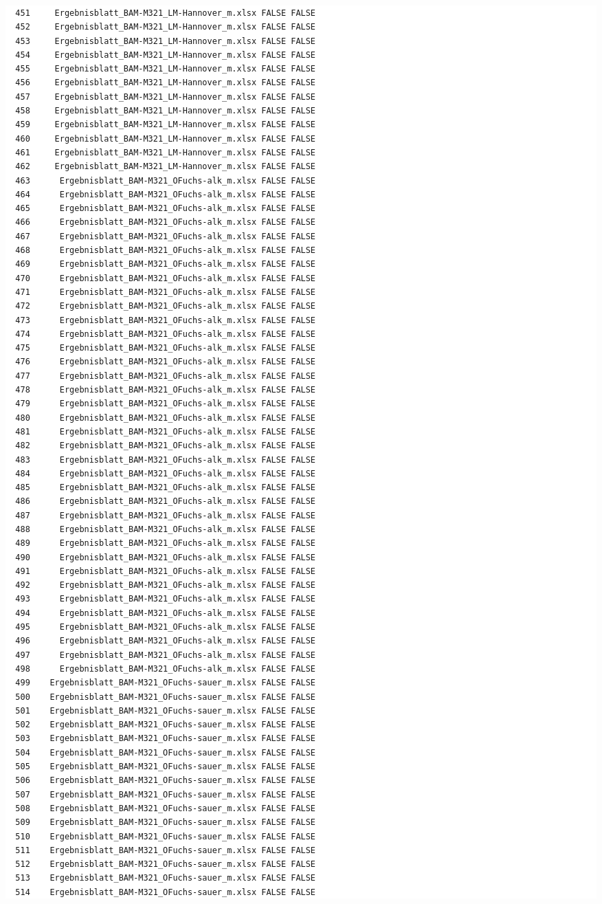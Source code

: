       451     Ergebnisblatt_BAM-M321_LM-Hannover_m.xlsx FALSE FALSE
      452     Ergebnisblatt_BAM-M321_LM-Hannover_m.xlsx FALSE FALSE
      453     Ergebnisblatt_BAM-M321_LM-Hannover_m.xlsx FALSE FALSE
      454     Ergebnisblatt_BAM-M321_LM-Hannover_m.xlsx FALSE FALSE
      455     Ergebnisblatt_BAM-M321_LM-Hannover_m.xlsx FALSE FALSE
      456     Ergebnisblatt_BAM-M321_LM-Hannover_m.xlsx FALSE FALSE
      457     Ergebnisblatt_BAM-M321_LM-Hannover_m.xlsx FALSE FALSE
      458     Ergebnisblatt_BAM-M321_LM-Hannover_m.xlsx FALSE FALSE
      459     Ergebnisblatt_BAM-M321_LM-Hannover_m.xlsx FALSE FALSE
      460     Ergebnisblatt_BAM-M321_LM-Hannover_m.xlsx FALSE FALSE
      461     Ergebnisblatt_BAM-M321_LM-Hannover_m.xlsx FALSE FALSE
      462     Ergebnisblatt_BAM-M321_LM-Hannover_m.xlsx FALSE FALSE
      463      Ergebnisblatt_BAM-M321_OFuchs-alk_m.xlsx FALSE FALSE
      464      Ergebnisblatt_BAM-M321_OFuchs-alk_m.xlsx FALSE FALSE
      465      Ergebnisblatt_BAM-M321_OFuchs-alk_m.xlsx FALSE FALSE
      466      Ergebnisblatt_BAM-M321_OFuchs-alk_m.xlsx FALSE FALSE
      467      Ergebnisblatt_BAM-M321_OFuchs-alk_m.xlsx FALSE FALSE
      468      Ergebnisblatt_BAM-M321_OFuchs-alk_m.xlsx FALSE FALSE
      469      Ergebnisblatt_BAM-M321_OFuchs-alk_m.xlsx FALSE FALSE
      470      Ergebnisblatt_BAM-M321_OFuchs-alk_m.xlsx FALSE FALSE
      471      Ergebnisblatt_BAM-M321_OFuchs-alk_m.xlsx FALSE FALSE
      472      Ergebnisblatt_BAM-M321_OFuchs-alk_m.xlsx FALSE FALSE
      473      Ergebnisblatt_BAM-M321_OFuchs-alk_m.xlsx FALSE FALSE
      474      Ergebnisblatt_BAM-M321_OFuchs-alk_m.xlsx FALSE FALSE
      475      Ergebnisblatt_BAM-M321_OFuchs-alk_m.xlsx FALSE FALSE
      476      Ergebnisblatt_BAM-M321_OFuchs-alk_m.xlsx FALSE FALSE
      477      Ergebnisblatt_BAM-M321_OFuchs-alk_m.xlsx FALSE FALSE
      478      Ergebnisblatt_BAM-M321_OFuchs-alk_m.xlsx FALSE FALSE
      479      Ergebnisblatt_BAM-M321_OFuchs-alk_m.xlsx FALSE FALSE
      480      Ergebnisblatt_BAM-M321_OFuchs-alk_m.xlsx FALSE FALSE
      481      Ergebnisblatt_BAM-M321_OFuchs-alk_m.xlsx FALSE FALSE
      482      Ergebnisblatt_BAM-M321_OFuchs-alk_m.xlsx FALSE FALSE
      483      Ergebnisblatt_BAM-M321_OFuchs-alk_m.xlsx FALSE FALSE
      484      Ergebnisblatt_BAM-M321_OFuchs-alk_m.xlsx FALSE FALSE
      485      Ergebnisblatt_BAM-M321_OFuchs-alk_m.xlsx FALSE FALSE
      486      Ergebnisblatt_BAM-M321_OFuchs-alk_m.xlsx FALSE FALSE
      487      Ergebnisblatt_BAM-M321_OFuchs-alk_m.xlsx FALSE FALSE
      488      Ergebnisblatt_BAM-M321_OFuchs-alk_m.xlsx FALSE FALSE
      489      Ergebnisblatt_BAM-M321_OFuchs-alk_m.xlsx FALSE FALSE
      490      Ergebnisblatt_BAM-M321_OFuchs-alk_m.xlsx FALSE FALSE
      491      Ergebnisblatt_BAM-M321_OFuchs-alk_m.xlsx FALSE FALSE
      492      Ergebnisblatt_BAM-M321_OFuchs-alk_m.xlsx FALSE FALSE
      493      Ergebnisblatt_BAM-M321_OFuchs-alk_m.xlsx FALSE FALSE
      494      Ergebnisblatt_BAM-M321_OFuchs-alk_m.xlsx FALSE FALSE
      495      Ergebnisblatt_BAM-M321_OFuchs-alk_m.xlsx FALSE FALSE
      496      Ergebnisblatt_BAM-M321_OFuchs-alk_m.xlsx FALSE FALSE
      497      Ergebnisblatt_BAM-M321_OFuchs-alk_m.xlsx FALSE FALSE
      498      Ergebnisblatt_BAM-M321_OFuchs-alk_m.xlsx FALSE FALSE
      499    Ergebnisblatt_BAM-M321_OFuchs-sauer_m.xlsx FALSE FALSE
      500    Ergebnisblatt_BAM-M321_OFuchs-sauer_m.xlsx FALSE FALSE
      501    Ergebnisblatt_BAM-M321_OFuchs-sauer_m.xlsx FALSE FALSE
      502    Ergebnisblatt_BAM-M321_OFuchs-sauer_m.xlsx FALSE FALSE
      503    Ergebnisblatt_BAM-M321_OFuchs-sauer_m.xlsx FALSE FALSE
      504    Ergebnisblatt_BAM-M321_OFuchs-sauer_m.xlsx FALSE FALSE
      505    Ergebnisblatt_BAM-M321_OFuchs-sauer_m.xlsx FALSE FALSE
      506    Ergebnisblatt_BAM-M321_OFuchs-sauer_m.xlsx FALSE FALSE
      507    Ergebnisblatt_BAM-M321_OFuchs-sauer_m.xlsx FALSE FALSE
      508    Ergebnisblatt_BAM-M321_OFuchs-sauer_m.xlsx FALSE FALSE
      509    Ergebnisblatt_BAM-M321_OFuchs-sauer_m.xlsx FALSE FALSE
      510    Ergebnisblatt_BAM-M321_OFuchs-sauer_m.xlsx FALSE FALSE
      511    Ergebnisblatt_BAM-M321_OFuchs-sauer_m.xlsx FALSE FALSE
      512    Ergebnisblatt_BAM-M321_OFuchs-sauer_m.xlsx FALSE FALSE
      513    Ergebnisblatt_BAM-M321_OFuchs-sauer_m.xlsx FALSE FALSE
      514    Ergebnisblatt_BAM-M321_OFuchs-sauer_m.xlsx FALSE FALSE